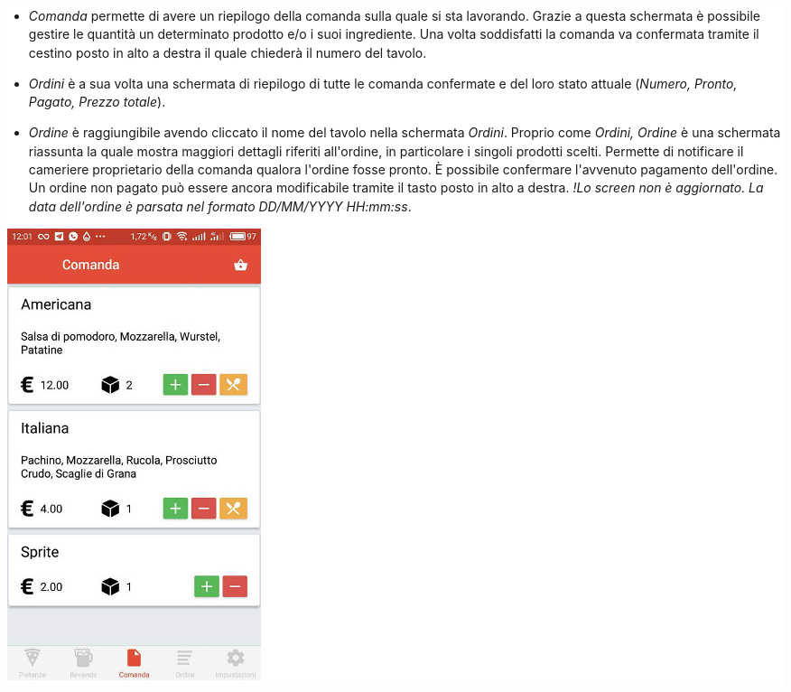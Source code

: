 - *Comanda* permette di avere un riepilogo della comanda sulla quale si sta lavorando. Grazie a questa schermata è possibile gestire le quantità un determinato prodotto e/o i suoi ingrediente. Una volta soddisfatti la comanda va confermata tramite il cestino posto in alto a destra il quale chiederà il numero del tavolo.

- *Ordini* è a sua volta una schermata di riepilogo di tutte le comanda confermate e del loro stato attuale (*Numero, Pronto, Pagato, Prezzo totale*).

- *Ordine* è raggiungibile avendo cliccato il nome del tavolo nella schermata *Ordini*. Proprio come *Ordini, Ordine* è una schermata riassunta la quale mostra maggiori dettagli riferiti all'ordine, in particolare i singoli prodotti scelti. Permette di notificare il cameriere proprietario della comanda qualora l'ordine fosse pronto. È possibile confermare l'avvenuto pagamento dell'ordine. Un ordine non pagato può essere ancora modificabile tramite il tasto posto in alto a destra. *!Lo screen non è aggiornato. La data dell'ordine è parsata nel formato DD/MM/YYYY HH:mm:ss*.

![Comanda](/garcon-documentation/screen/comanda.jpg)
